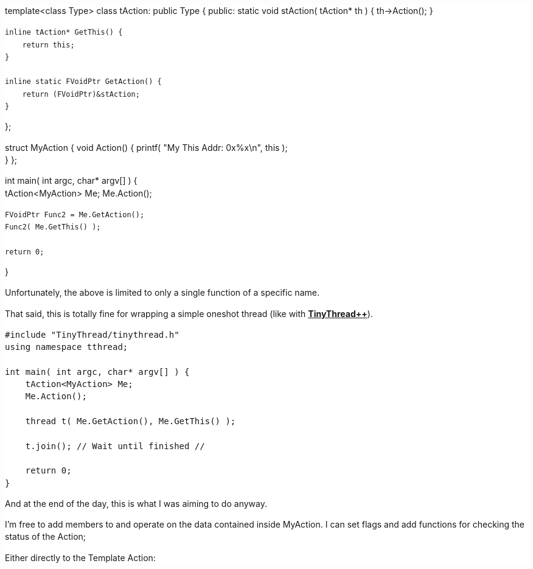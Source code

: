 template&lt;class Type&gt;
class tAction: public Type {
public:
	static void stAction( tAction* th ) {
		th-&gt;Action();
	}
	
	inline tAction* GetThis() {
		return this;
	}
	
	inline static FVoidPtr GetAction() {
		return (FVoidPtr)&stAction;
	}
};


struct MyAction {
	void Action() {
		printf( "My This Addr: 0x%x\n", this );		
	}
};


int main( int argc, char* argv[] ) {	
	tAction&lt;MyAction&gt; Me;
	Me.Action();
	
	FVoidPtr Func2 = Me.GetAction();
	Func2( Me.GetThis() );

	return 0;
}</pre>

Unfortunately, the above is limited to only a single function of a specific name. 

That said, this is totally fine for wrapping a simple oneshot thread (like with **[TinyThread++](http://tinythreadpp.bitsnbites.eu/)**).

<pre class="lang:c++ decode:true " >#include "TinyThread/tinythread.h"
using namespace tthread;

int main( int argc, char* argv[] ) {
	tAction&lt;MyAction&gt; Me;
	Me.Action();

	thread t( Me.GetAction(), Me.GetThis() );

	t.join(); // Wait until finished //

	return 0;
}</pre>

And at the end of the day, this is what I was aiming to do anyway. 

I&#8217;m free to add members to and operate on the data contained inside MyAction. I can set flags and add functions for checking the status of the Action;

Either directly to the Template Action:
